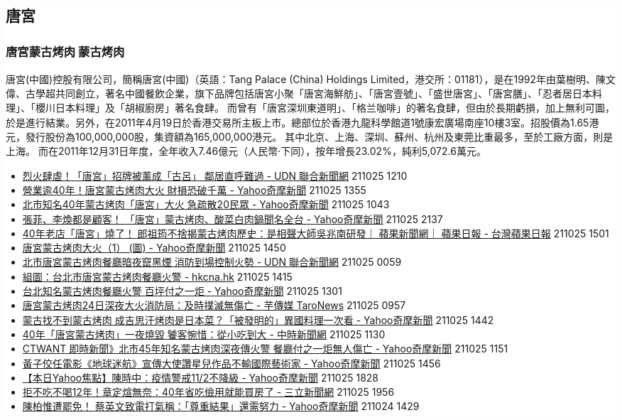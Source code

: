 ## 唐宮

### 唐宮蒙古烤肉 蒙古烤肉

唐宮(中國)控股有限公司，簡稱唐宮(中國)（英語：Tang Palace (China) Holdings Limited，港交所：01181），是在1992年由葉樹明、陳文偉、古學超共同創立，著名中國餐飲企業，旗下品牌包括唐宮小聚「唐宮海鮮舫」、「唐宮壹號」、「盛世唐宮」、「唐宮膳」、「忍者居日本料理」、「櫻川日本料理」及「胡椒廚房」著名食肆。
而曾有「唐宮深圳東道明」、「格兰咖啡」的著名食肆，但由於長期虧損，加上無利可圖，於是進行結業。另外，在2011年4月19日於香港交易所主板上市。總部位於香港九龍科學館道1號康宏廣場南座10樓3室。招股價為1.65港元，發行股份為100,000,000股，集資額為165,000,000港元。
其中北京、上海、深圳、蘇州、杭州及東莞比重最多，至於工廠方面，則是上海。
而在2011年12月31日年度，全年收入7.46億元（人民幣‧下同），按年增長23.02%，純利5,072.6萬元。
- [烈火肆虐！「唐宮」招牌被薰成「古呂」 鄰居直呼難過 - UDN 聯合新聞網](https://udn.com/news/story/7315/5841347 "烈火肆虐！「唐宮」招牌被薰成「古呂」 鄰居直呼難過 - UDN 聯合新聞網") 211025 1210
- [營業逾40年！唐宮蒙古烤肉大火 財損恐破千萬 - Yahoo奇摩新聞](https://tw.news.yahoo.com/%E7%87%9F%E6%A5%AD%E9%80%BE40%E5%B9%B4-%E5%94%90%E5%AE%AE%E8%92%99%E5%8F%A4%E7%83%A4%E8%82%89%E5%A4%A7%E7%81%AB-%E8%B2%A1%E6%90%8D%E6%81%90%E7%A0%B4%E5%8D%83%E8%90%AC-055521328.html "營業逾40年！唐宮蒙古烤肉大火 財損恐破千萬 - Yahoo奇摩新聞") 211025 1355
- [北市知名40年蒙古烤肉「唐宮」大火 急疏散20民眾 - Yahoo奇摩新聞](https://tw.news.yahoo.com/%E5%8C%97%E5%B8%82%E7%9F%A5%E5%90%8D40%E5%B9%B4%E8%92%99%E5%8F%A4%E7%83%A4%E8%82%89-%E5%94%90%E5%AE%AE-%E5%A4%A7%E7%81%AB-%E6%80%A5%E7%96%8F%E6%95%A320%E6%B0%91%E7%9C%BE-024332584.html "北市知名40年蒙古烤肉「唐宮」大火 急疏散20民眾 - Yahoo奇摩新聞") 211025 1043
- [張菲、李煥都是顧客！ 「唐宮」蒙古烤肉、酸菜白肉鍋聞名全台 - Yahoo奇摩新聞](https://tw.tv.yahoo.com/society-news/%E5%BC%B5%E8%8F%B2-%E6%9D%8E%E7%85%A5%E9%83%BD%E6%98%AF%E9%A1%A7%E5%AE%A2-%E5%94%90%E5%AE%AE-%E8%92%99%E5%8F%A4%E7%83%A4%E8%82%89-%E9%85%B8%E8%8F%9C%E7%99%BD%E8%82%89%E9%8D%8B%E8%81%9E%E5%90%8D%E5%85%A8%E5%8F%B0-124050991.html "張菲、李煥都是顧客！ 「唐宮」蒙古烤肉、酸菜白肉鍋聞名全台 - Yahoo奇摩新聞") 211025 2137
- [40年老店「唐宮」燒了！ 郎祖筠不捨揭蒙古烤肉歷史：是相聲大師吳兆南研發｜ 蘋果新聞網｜ 蘋果日報 - 台灣蘋果日報](https://tw.appledaily.com/local/20211025/H4CRSNSP5VEDVG5YQXRGOYP75Y/ "40年老店「唐宮」燒了！ 郎祖筠不捨揭蒙古烤肉歷史：是相聲大師吳兆南研發｜ 蘋果新聞網｜ 蘋果日報 - 台灣蘋果日報") 211025 1501
- [唐宮蒙古烤肉大火（1） (圖) - Yahoo奇摩新聞](https://tw.news.yahoo.com/%E5%94%90%E5%AE%AE%E8%92%99%E5%8F%A4%E7%83%A4%E8%82%89%E5%A4%A7%E7%81%AB-1-%E5%9C%96-065027311.html "唐宮蒙古烤肉大火（1） (圖) - Yahoo奇摩新聞") 211025 1450
- [北市唐宮蒙古烤肉餐廳暗夜竄黑煙 消防到場控制火勢 - UDN 聯合新聞網](https://udn.com/news/story/7320/5840727?from=udn-ch1_breaknews-1-cate2-news "北市唐宮蒙古烤肉餐廳暗夜竄黑煙 消防到場控制火勢 - UDN 聯合新聞網") 211025 0059
- [組圖：台北市唐宮蒙古烤肉餐廳火警 - hkcna.hk](http://www.hkcna.hk/content/2021/1025/923522.shtml "組圖：台北市唐宮蒙古烤肉餐廳火警 - hkcna.hk") 211025 1415
- [台北知名蒙古烤肉餐廳火警 百坪付之一炬 - Yahoo奇摩新聞](https://tw.news.yahoo.com/%E5%8F%B0%E5%8C%97%E7%9F%A5%E5%90%8D%E8%92%99%E5%8F%A4%E7%83%A4%E8%82%89%E9%A4%90%E5%BB%B3%E7%81%AB%E8%AD%A6-%E7%99%BE%E5%9D%AA%E4%BB%98%E4%B9%8B-%E7%82%AC-050157038.html "台北知名蒙古烤肉餐廳火警 百坪付之一炬 - Yahoo奇摩新聞") 211025 1301
- [唐宮蒙古烤肉24日深夜大火消防局：及時撲滅無傷亡 - 芋傳媒 TaroNews](https://living.taronews.tw/2021/10/25/787611/ "唐宮蒙古烤肉24日深夜大火消防局：及時撲滅無傷亡 - 芋傳媒 TaroNews") 211025 0957
- [蒙古找不到蒙古烤肉 成吉思汗烤肉是日本菜？「被發明的」異國料理一次看 - Yahoo奇摩新聞](https://tw.news.yahoo.com/%E5%94%90%E5%AE%AE-%E8%92%99%E5%8F%A4%E7%83%A4%E8%82%89-%E6%88%90%E5%90%89%E6%80%9D%E6%B1%97%E7%83%A4%E8%82%89-%E5%8C%97%E6%B5%B7%E9%81%93-064216729.html "蒙古找不到蒙古烤肉 成吉思汗烤肉是日本菜？「被發明的」異國料理一次看 - Yahoo奇摩新聞") 211025 1442
- [40年「唐宮蒙古烤肉」一夜燒毀 饕客惋惜：從小吃到大 - 中時新聞網](https://www.chinatimes.com/cn/realtimenews/20211025001632-260405 "40年「唐宮蒙古烤肉」一夜燒毀 饕客惋惜：從小吃到大 - 中時新聞網") 211025 1130
- [CTWANT 即時新聞》北市45年知名蒙古烤肉深夜傳火警 餐廳付之一炬無人傷亡 - Yahoo奇摩新聞](https://tw.news.yahoo.com/ctwant-%E5%8D%B3%E6%99%82%E6%96%B0%E8%81%9E-%E5%8C%97%E5%B8%8245%E5%B9%B4%E7%9F%A5%E5%90%8D%E8%92%99%E5%8F%A4%E7%83%A4%E8%82%89%E6%B7%B1%E5%A4%9C%E5%82%B3%E7%81%AB%E8%AD%A6-%E9%A4%90%E5%BB%B3%E4%BB%98%E4%B9%8B-%E7%82%AC%E7%84%A1%E4%BA%BA%E5%82%B7%E4%BA%A1-035154407.html "CTWANT 即時新聞》北市45年知名蒙古烤肉深夜傳火警 餐廳付之一炬無人傷亡 - Yahoo奇摩新聞") 211025 1151
- [黃子佼任電影《地球迷航》宣傳大使讚星兒作品不輸國際藝術家 - Yahoo奇摩新聞](https://tw.news.yahoo.com/%E9%BB%83%E5%AD%90%E4%BD%BC%E4%BB%BB%E9%9B%BB%E5%BD%B1%E3%80%8A%E5%9C%B0%E7%90%83%E8%BF%B7%E8%88%AA%E3%80%8B%E5%AE%A3%E5%82%B3%E5%A4%A7%E4%BD%BF-%E8%AE%9A%E6%98%9F%E5%85%92%E4%BD%9C%E5%93%81%E4%B8%8D%E8%BC%B8%E5%9C%8B%E9%9A%9B%E8%97%9D%E8%A1%93%E5%AE%B6-065603471.html "黃子佼任電影《地球迷航》宣傳大使讚星兒作品不輸國際藝術家 - Yahoo奇摩新聞") 211025 1456
- [【本日Yahoo焦點】陳時中：疫情警戒11/2不降級 - Yahoo奇摩新聞](https://tw.news.yahoo.com/%E3%80%90%E6%9C%AC%E6%97%A5-yahoo%E7%84%A6%E9%BB%9E%E3%80%91%E9%99%B3%E6%99%82%E4%B8%AD%EF%BC%9A%E7%96%AB%E6%83%85%E8%AD%A6%E6%88%92-112-%E4%B8%8D%E9%99%8D%E7%B4%9A-102803343.html "【本日Yahoo焦點】陳時中：疫情警戒11/2不降級 - Yahoo奇摩新聞") 211025 1828
- [拒不吃不喝12年！章定煊無奈：40年省吃儉用就能買房了 - 三立新聞網](https://www.setn.com/News.aspx?NewsID=1017249 "拒不吃不喝12年！章定煊無奈：40年省吃儉用就能買房了 - 三立新聞網") 211025 1956
- [陳柏惟遭罷免！ 蔡英文致電打氣稱：「尊重結果」還需努力 - Yahoo奇摩新聞](https://tw.yahoo.com/tv/%E9%99%B3%E6%9F%8F%E6%83%9F%E9%81%AD%E7%BD%B7%E5%85%8D-%E8%94%A1%E8%8B%B1%E6%96%87%E8%87%B4%E9%9B%BB%E6%89%93%E6%B0%A3%E7%A8%B1-%E5%B0%8A%E9%87%8D%E7%B5%90%E6%9E%9C-%E9%82%84%E9%9C%80%E5%8A%AA%E5%8A%9B-062947232.html "陳柏惟遭罷免！ 蔡英文致電打氣稱：「尊重結果」還需努力 - Yahoo奇摩新聞") 211024 1429